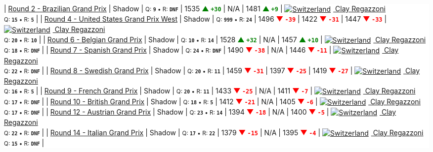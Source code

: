 | [Round 2 - Brazilian Grand Prix](../seasons/1978-season-report#round-2-brazilian-grand-prix) | Shadow | <small>Q:&nbsp;**`9`**&nbsp;•&nbsp;R:&nbsp;**`DNF`**</small> | 1535 **<span style="color: green;">▲&nbsp;`+30`</span>** | N/A | 1481 **<span style="color: green;">▲&nbsp;`+9`</span>** | [<img src="https://upload.wikimedia.org/wikipedia/commons/f/f3/Flag_of_Switzerland.svg" alt="Switzerland" width="20" height="auto" style="vertical-align: middle; margin-right: 5px;" onerror="this.outerHTML='🇨🇭'; this.style.marginRight='5px';"/> Clay Regazzoni](clay-regazzoni)<br/><small>Q:&nbsp;**`15`**&nbsp;•&nbsp;R:&nbsp;**`5`**</small> |
| [Round 4 - United States Grand Prix West](../seasons/1978-season-report#round-4-united-states-grand-prix-west) | Shadow | <small>Q:&nbsp;**`999`**&nbsp;•&nbsp;R:&nbsp;**`24`**</small> | 1496 **<span style="color: red;">▼&nbsp;`-39`</span>** | 1422 **<span style="color: red;">▼&nbsp;`-31`</span>** | 1447 **<span style="color: red;">▼&nbsp;`-33`</span>** | [<img src="https://upload.wikimedia.org/wikipedia/commons/f/f3/Flag_of_Switzerland.svg" alt="Switzerland" width="20" height="auto" style="vertical-align: middle; margin-right: 5px;" onerror="this.outerHTML='🇨🇭'; this.style.marginRight='5px';"/> Clay Regazzoni](clay-regazzoni)<br/><small>Q:&nbsp;**`20`**&nbsp;•&nbsp;R:&nbsp;**`10`**</small> |
| [Round 6 - Belgian Grand Prix](../seasons/1978-season-report#round-6-belgian-grand-prix) | Shadow | <small>Q:&nbsp;**`10`**&nbsp;•&nbsp;R:&nbsp;**`14`**</small> | 1528 **<span style="color: green;">▲&nbsp;`+32`</span>** | N/A | 1457 **<span style="color: green;">▲&nbsp;`+10`</span>** | [<img src="https://upload.wikimedia.org/wikipedia/commons/f/f3/Flag_of_Switzerland.svg" alt="Switzerland" width="20" height="auto" style="vertical-align: middle; margin-right: 5px;" onerror="this.outerHTML='🇨🇭'; this.style.marginRight='5px';"/> Clay Regazzoni](clay-regazzoni)<br/><small>Q:&nbsp;**`18`**&nbsp;•&nbsp;R:&nbsp;**`DNF`**</small> |
| [Round 7 - Spanish Grand Prix](../seasons/1978-season-report#round-7-spanish-grand-prix) | Shadow | <small>Q:&nbsp;**`24`**&nbsp;•&nbsp;R:&nbsp;**`DNF`**</small> | 1490 **<span style="color: red;">▼&nbsp;`-38`</span>** | N/A | 1446 **<span style="color: red;">▼&nbsp;`-11`</span>** | [<img src="https://upload.wikimedia.org/wikipedia/commons/f/f3/Flag_of_Switzerland.svg" alt="Switzerland" width="20" height="auto" style="vertical-align: middle; margin-right: 5px;" onerror="this.outerHTML='🇨🇭'; this.style.marginRight='5px';"/> Clay Regazzoni](clay-regazzoni)<br/><small>Q:&nbsp;**`22`**&nbsp;•&nbsp;R:&nbsp;**`DNF`**</small> |
| [Round 8 - Swedish Grand Prix](../seasons/1978-season-report#round-8-swedish-grand-prix) | Shadow | <small>Q:&nbsp;**`20`**&nbsp;•&nbsp;R:&nbsp;**`11`**</small> | 1459 **<span style="color: red;">▼&nbsp;`-31`</span>** | 1397 **<span style="color: red;">▼&nbsp;`-25`</span>** | 1419 **<span style="color: red;">▼&nbsp;`-27`</span>** | [<img src="https://upload.wikimedia.org/wikipedia/commons/f/f3/Flag_of_Switzerland.svg" alt="Switzerland" width="20" height="auto" style="vertical-align: middle; margin-right: 5px;" onerror="this.outerHTML='🇨🇭'; this.style.marginRight='5px';"/> Clay Regazzoni](clay-regazzoni)<br/><small>Q:&nbsp;**`16`**&nbsp;•&nbsp;R:&nbsp;**`5`**</small> |
| [Round 9 - French Grand Prix](../seasons/1978-season-report#round-9-french-grand-prix) | Shadow | <small>Q:&nbsp;**`20`**&nbsp;•&nbsp;R:&nbsp;**`11`**</small> | 1433 **<span style="color: red;">▼&nbsp;`-25`</span>** | N/A | 1411 **<span style="color: red;">▼&nbsp;`-7`</span>** | [<img src="https://upload.wikimedia.org/wikipedia/commons/f/f3/Flag_of_Switzerland.svg" alt="Switzerland" width="20" height="auto" style="vertical-align: middle; margin-right: 5px;" onerror="this.outerHTML='🇨🇭'; this.style.marginRight='5px';"/> Clay Regazzoni](clay-regazzoni)<br/><small>Q:&nbsp;**`17`**&nbsp;•&nbsp;R:&nbsp;**`DNF`**</small> |
| [Round 10 - British Grand Prix](../seasons/1978-season-report#round-10-british-grand-prix) | Shadow | <small>Q:&nbsp;**`18`**&nbsp;•&nbsp;R:&nbsp;**`5`**</small> | 1412 **<span style="color: red;">▼&nbsp;`-21`</span>** | N/A | 1405 **<span style="color: red;">▼&nbsp;`-6`</span>** | [<img src="https://upload.wikimedia.org/wikipedia/commons/f/f3/Flag_of_Switzerland.svg" alt="Switzerland" width="20" height="auto" style="vertical-align: middle; margin-right: 5px;" onerror="this.outerHTML='🇨🇭'; this.style.marginRight='5px';"/> Clay Regazzoni](clay-regazzoni)<br/><small>Q:&nbsp;**`17`**&nbsp;•&nbsp;R:&nbsp;**`DNF`**</small> |
| [Round 12 - Austrian Grand Prix](../seasons/1978-season-report#round-12-austrian-grand-prix) | Shadow | <small>Q:&nbsp;**`23`**&nbsp;•&nbsp;R:&nbsp;**`14`**</small> | 1394 **<span style="color: red;">▼&nbsp;`-18`</span>** | N/A | 1400 **<span style="color: red;">▼&nbsp;`-5`</span>** | [<img src="https://upload.wikimedia.org/wikipedia/commons/f/f3/Flag_of_Switzerland.svg" alt="Switzerland" width="20" height="auto" style="vertical-align: middle; margin-right: 5px;" onerror="this.outerHTML='🇨🇭'; this.style.marginRight='5px';"/> Clay Regazzoni](clay-regazzoni)<br/><small>Q:&nbsp;**`22`**&nbsp;•&nbsp;R:&nbsp;**`DNF`**</small> |
| [Round 14 - Italian Grand Prix](../seasons/1978-season-report#round-14-italian-grand-prix) | Shadow | <small>Q:&nbsp;**`17`**&nbsp;•&nbsp;R:&nbsp;**`22`**</small> | 1379 **<span style="color: red;">▼&nbsp;`-15`</span>** | N/A | 1395 **<span style="color: red;">▼&nbsp;`-4`</span>** | [<img src="https://upload.wikimedia.org/wikipedia/commons/f/f3/Flag_of_Switzerland.svg" alt="Switzerland" width="20" height="auto" style="vertical-align: middle; margin-right: 5px;" onerror="this.outerHTML='🇨🇭'; this.style.marginRight='5px';"/> Clay Regazzoni](clay-regazzoni)<br/><small>Q:&nbsp;**`15`**&nbsp;•&nbsp;R:&nbsp;**`DNF`**</small> |
